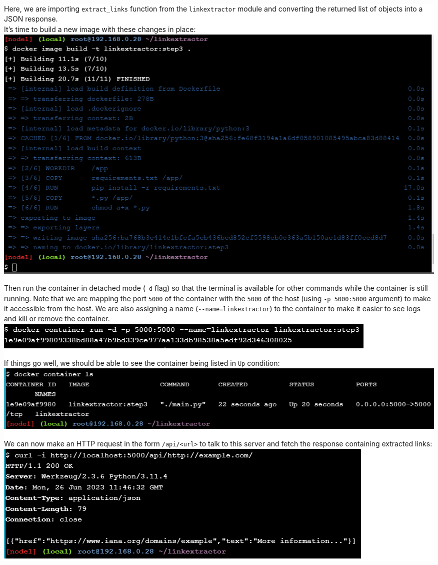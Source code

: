 Here, we are importing ```extract_links``` function from the ```linkextractor``` module and converting the returned list of objects into a JSON response.<br>
It’s time to build a new image with these changes in place:
![gb23](https://github.com/AnggerFNS/tekn-cloud-computing/blob/1c54716edda12fa979915cb1a6ccb2e0a1c7fa4c/minggu-11/22.PNG)

Then run the container in detached mode (```-d``` flag) so that the terminal is available for other commands while the container is still running. Note that we are mapping the port ```5000``` of the container with the ```5000``` of the host (using ```-p 5000:5000``` argument) to make it accessible from the host. We are also assigning a name (```--name=linkextractor```) to the container to make it easier to see logs and kill or remove the container.<br>
![gb24](https://github.com/AnggerFNS/tekn-cloud-computing/blob/1c54716edda12fa979915cb1a6ccb2e0a1c7fa4c/minggu-11/23.PNG)

If things go well, we should be able to see the container being listed in ```Up``` condition:<br>
![gb25](https://github.com/AnggerFNS/tekn-cloud-computing/blob/1c54716edda12fa979915cb1a6ccb2e0a1c7fa4c/minggu-11/24.PNG)

We can now make an HTTP request in the form ```/api/<url>``` to talk to this server and fetch the response containing extracted links:<br>
![gb26](https://github.com/AnggerFNS/tekn-cloud-computing/blob/1c54716edda12fa979915cb1a6ccb2e0a1c7fa4c/minggu-11/25.PNG)
